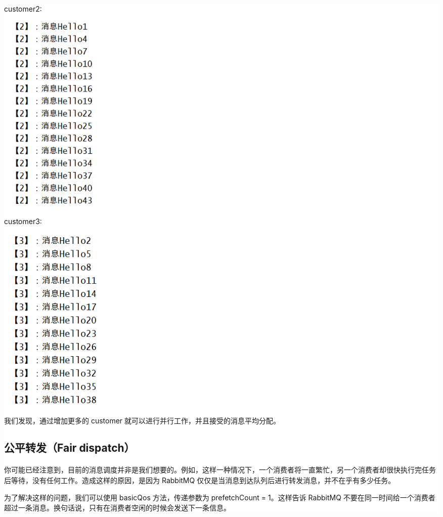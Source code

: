 customer2:

![img](./assets/1583244934025-a378c4ab-2e41-44f5-a282-bf598589896f.png)

customer3:

![img](./assets/1583244961498-bedc4334-3117-46ac-8acd-f5fb587ae371.png)

我们发现，通过增加更多的 customer 就可以进行并行工作，并且接受的消息平均分配。

## 公平转发（Fair dispatch）

你可能已经注意到，目前的消息调度并非是我们想要的。例如，这样一种情况下，一个消费者将一直繁忙，另一个消费者却很快执行完任务后等待，没有任何工作。造成这样的原因，是因为 RabbitMQ 仅仅是当消息到达队列后进行转发消息，并不在乎有多少任务。

为了解决这样的问题，我们可以使用 basicQos 方法，传递参数为 prefetchCount = 1。这样告诉 RabbitMQ 不要在同一时间给一个消费者超过一条消息。换句话说，只有在消费者空闲的时候会发送下一条信息。
